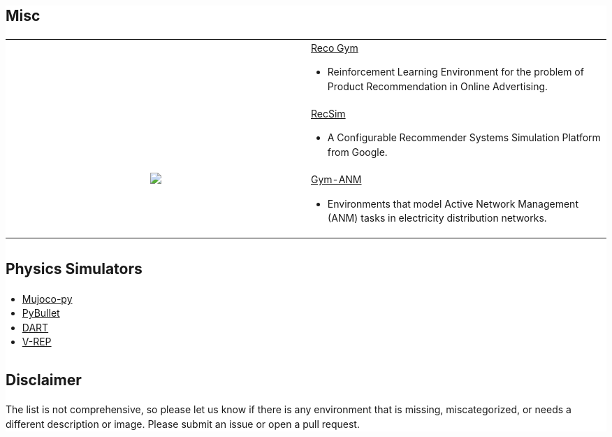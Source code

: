 


## Misc
<table>
  <tbody>
  <tr>
    <td width='50%' align='center'>
    </td>
    <td width='50%'>
        <a href='https://github.com/criteo-research/reco-gym'>Reco Gym</a>
        <ul>
          <li>
              Reinforcement Learning Environment for the problem of Product Recommendation in Online Advertising.
          </li>
        </ul>
    </td>
  </tr>
  <tr>
    <td width='50%' align='center'>
    </td>
    <td width='50%'>
        <a href='https://github.com/google-research/recsim'>RecSim</a>
        <ul>
          <li>
              A Configurable Recommender Systems Simulation Platform from Google.
          </li>
        </ul>
    </td>
  </tr>
  <tr>
    <td width='50%' align='center'>
            <img src='media/anm.png' width=300 />
    </td>
    <td width='50%'>
        <a href='https://github.com/robinhenry/gym-anm'>Gym-ANM</a>
        <ul>
          <li>
              Environments that model Active Network Management (ANM) tasks in electricity distribution networks. 
          </li>
        </ul>
    </td>
  </tr>
  </tbody>
</table>


## Physics Simulators

* <a href='https://github.com/openai/mujoco-py'>Mujoco-py</a>
* <a href='https://pybullet.org/wordpress/'>PyBullet</a>
* <a href='http://dartsim.github.io'>DART</a>
* <a href='http://www.coppeliarobotics.com/'>V-REP</a>

## Disclaimer

The list is not comprehensive, so please let us know if there is any environment that is missing, miscategorized, or needs a different description or image. Please submit an issue or open a pull request.


